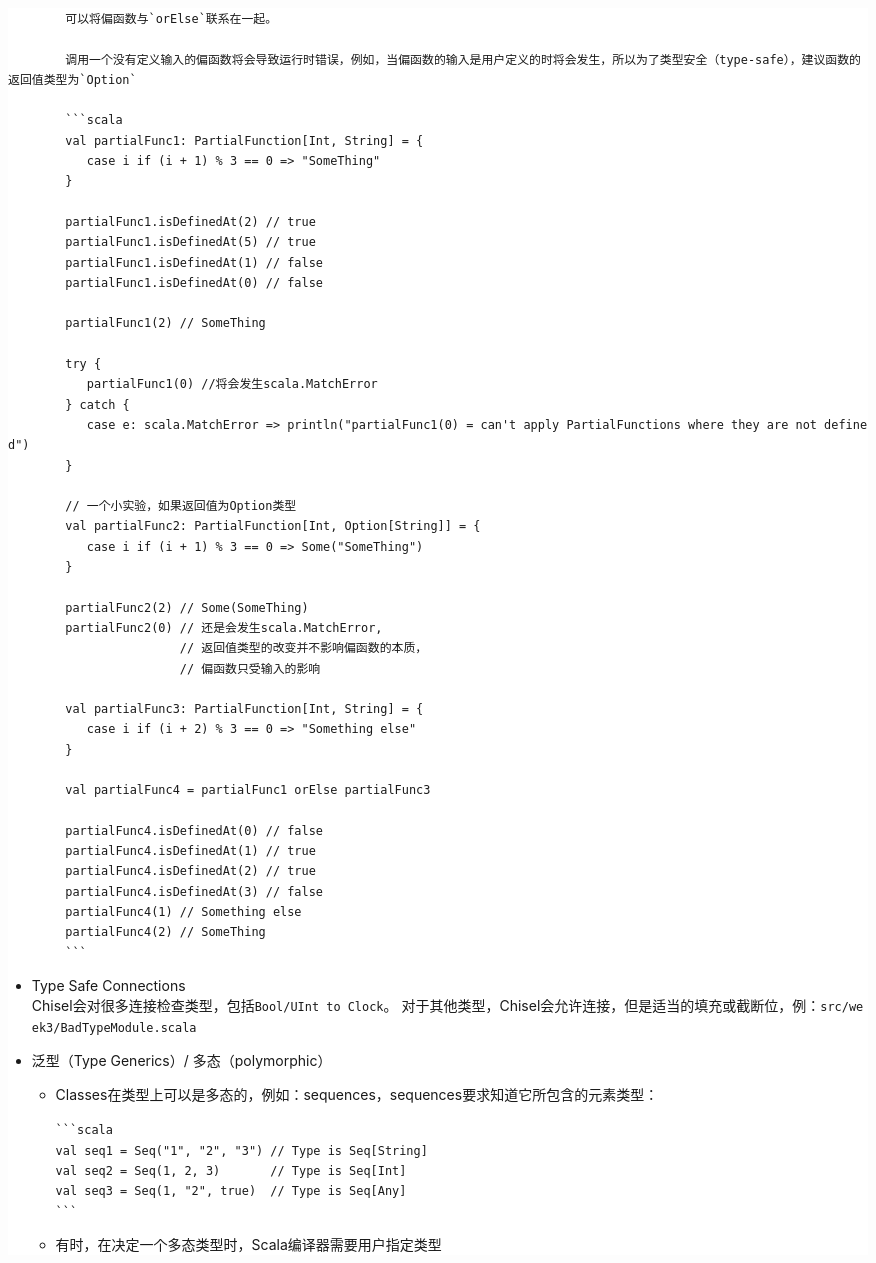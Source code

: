             可以将偏函数与`orElse`联系在一起。
                
            调用一个没有定义输入的偏函数将会导致运行时错误，例如，当偏函数的输入是用户定义的时将会发生，所以为了类型安全（type-safe），建议函数的返回值类型为`Option`
                
            ```scala
            val partialFunc1: PartialFunction[Int, String] = {
               case i if (i + 1) % 3 == 0 => "SomeThing"
            }
                
            partialFunc1.isDefinedAt(2) // true
            partialFunc1.isDefinedAt(5) // true
            partialFunc1.isDefinedAt(1) // false
            partialFunc1.isDefinedAt(0) // false
                
            partialFunc1(2) // SomeThing
                
            try {
               partialFunc1(0) //将会发生scala.MatchError
            } catch {
               case e: scala.MatchError => println("partialFunc1(0) = can't apply PartialFunctions where they are not defined")
            }
                
            // 一个小实验，如果返回值为Option类型
            val partialFunc2: PartialFunction[Int, Option[String]] = {
               case i if (i + 1) % 3 == 0 => Some("SomeThing")
            }
                
            partialFunc2(2) // Some(SomeThing)
            partialFunc2(0) // 还是会发生scala.MatchError,
                            // 返回值类型的改变并不影响偏函数的本质，
                            // 偏函数只受输入的影响
            
            val partialFunc3: PartialFunction[Int, String] = {
               case i if (i + 2) % 3 == 0 => "Something else"
            }
                
            val partialFunc4 = partialFunc1 orElse partialFunc3
            
            partialFunc4.isDefinedAt(0) // false
            partialFunc4.isDefinedAt(1) // true
            partialFunc4.isDefinedAt(2) // true
            partialFunc4.isDefinedAt(3) // false
            partialFunc4(1) // Something else
            partialFunc4(2) // SomeThing
            ```
           
   - Type Safe Connections  
            Chisel会对很多连接检查类型，包括`Bool/UInt to Clock`。
        对于其他类型，Chisel会允许连接，但是适当的填充或截断位，例：`src/week3/BadTypeModule.scala`
        
   - 泛型（Type Generics）/ 多态（polymorphic）
        -  Classes在类型上可以是多态的，例如：sequences，sequences要求知道它所包含的元素类型：
               
               ```scala
               val seq1 = Seq("1", "2", "3") // Type is Seq[String]
               val seq2 = Seq(1, 2, 3)       // Type is Seq[Int]
               val seq3 = Seq(1, "2", true)  // Type is Seq[Any]
               ```
        -  有时，在决定一个多态类型时，Scala编译器需要用户指定类型
        